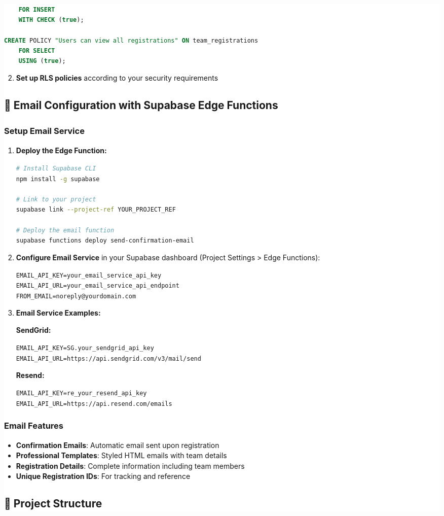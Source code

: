 ```sql
    FOR INSERT 
    WITH CHECK (true);

CREATE POLICY "Users can view all registrations" ON team_registrations
    FOR SELECT 
    USING (true);
```

2. **Set up RLS policies** according to your security requirements

## 📧 Email Configuration with Supabase Edge Functions

### Setup Email Service
1. **Deploy the Edge Function:**
   ```bash
   # Install Supabase CLI
   npm install -g supabase
   
   # Link to your project
   supabase link --project-ref YOUR_PROJECT_REF
   
   # Deploy the email function
   supabase functions deploy send-confirmation-email
   ```

2. **Configure Email Service** in your Supabase dashboard (Project Settings > Edge Functions):
   ```
   EMAIL_API_KEY=your_email_service_api_key
   EMAIL_API_URL=your_email_service_api_endpoint
   FROM_EMAIL=noreply@yourdomain.com
   ```

3. **Email Service Examples:**
   
   **SendGrid:**
   ```
   EMAIL_API_KEY=SG.your_sendgrid_api_key
   EMAIL_API_URL=https://api.sendgrid.com/v3/mail/send
   ```
   
   **Resend:**
   ```
   EMAIL_API_KEY=re_your_resend_api_key
   EMAIL_API_URL=https://api.resend.com/emails
   ```

### Email Features
- **Confirmation Emails**: Automatic email sent upon registration
- **Professional Templates**: Styled HTML emails with team details
- **Registration Details**: Complete information including team members
- **Unique Registration IDs**: For tracking and reference

## 📁 Project Structure
